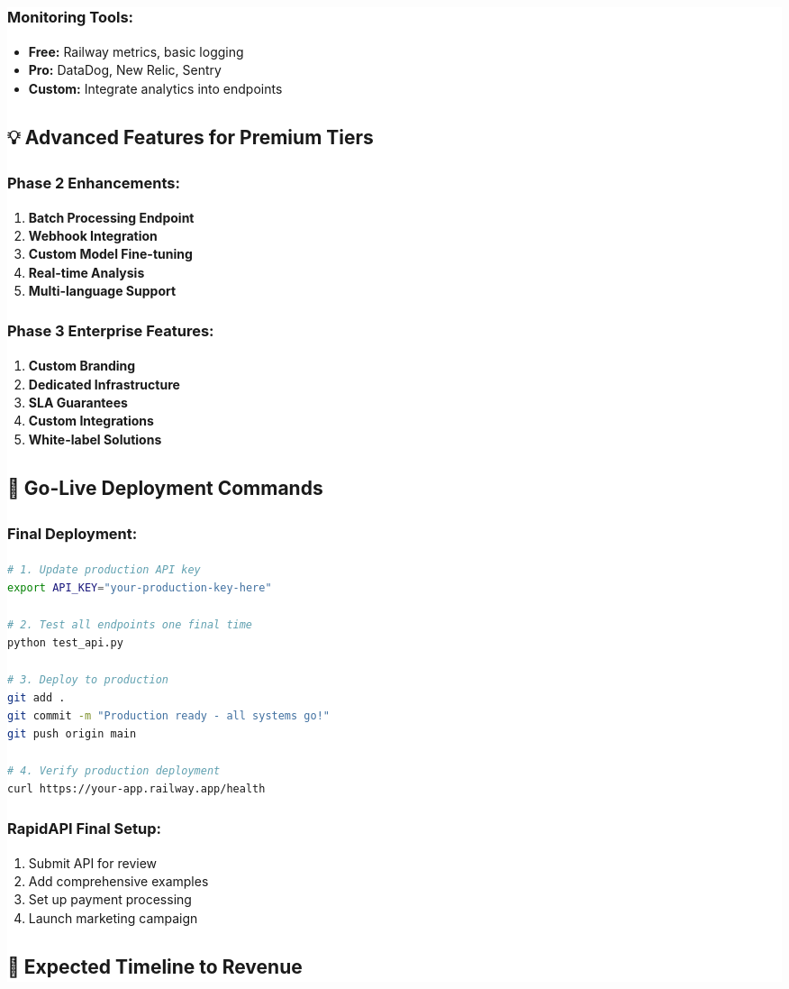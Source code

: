 ### **Monitoring Tools:**
- **Free:** Railway metrics, basic logging
- **Pro:** DataDog, New Relic, Sentry
- **Custom:** Integrate analytics into endpoints

## 💡 **Advanced Features for Premium Tiers**

### **Phase 2 Enhancements:**
1. **Batch Processing Endpoint**
2. **Webhook Integration**
3. **Custom Model Fine-tuning**
4. **Real-time Analysis**
5. **Multi-language Support**

### **Phase 3 Enterprise Features:**
1. **Custom Branding**
2. **Dedicated Infrastructure**
3. **SLA Guarantees**
4. **Custom Integrations**
5. **White-label Solutions**

## 🚨 **Go-Live Deployment Commands**

### **Final Deployment:**
```bash
# 1. Update production API key
export API_KEY="your-production-key-here"

# 2. Test all endpoints one final time
python test_api.py

# 3. Deploy to production
git add .
git commit -m "Production ready - all systems go!"
git push origin main

# 4. Verify production deployment
curl https://your-app.railway.app/health
```

### **RapidAPI Final Setup:**
1. Submit API for review
2. Add comprehensive examples
3. Set up payment processing
4. Launch marketing campaign

## 🎉 **Expected Timeline to Revenue**
